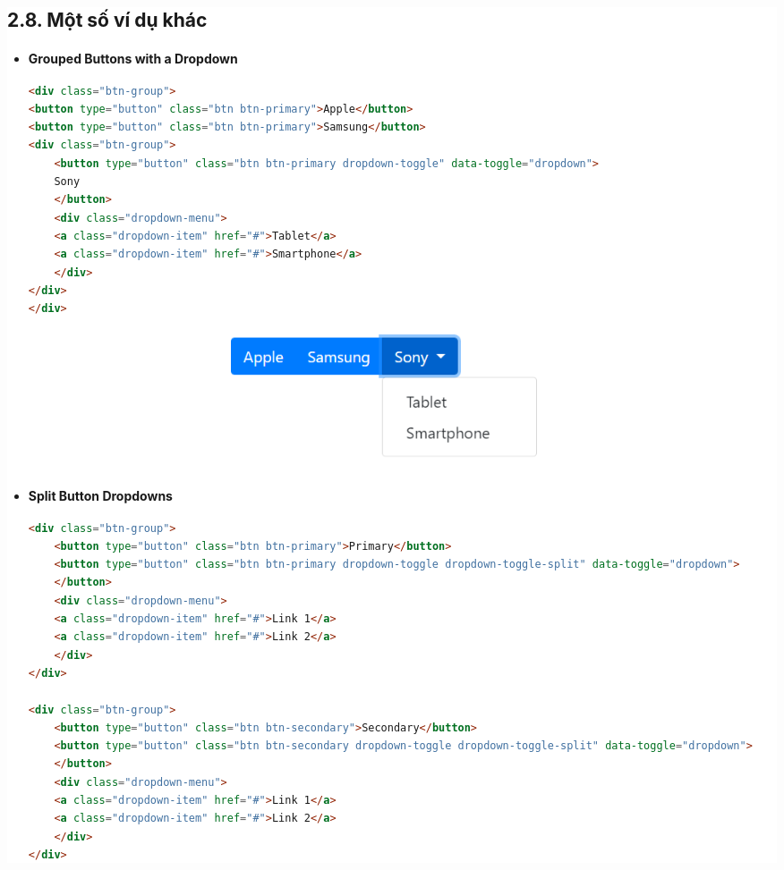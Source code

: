 ## 2.8. Một số ví dụ khác
- **Grouped Buttons with a Dropdown**

    ```html
    <div class="btn-group">
    <button type="button" class="btn btn-primary">Apple</button>
    <button type="button" class="btn btn-primary">Samsung</button>
    <div class="btn-group">
        <button type="button" class="btn btn-primary dropdown-toggle" data-toggle="dropdown">
        Sony
        </button>
        <div class="dropdown-menu">
        <a class="dropdown-item" href="#">Tablet</a>
        <a class="dropdown-item" href="#">Smartphone</a>
        </div>
    </div>
    </div>
    ```
<p align = "center">
<img width = 400 src="../images/lesson2/group_button_dropdown.png">
</p>

- **Split Button Dropdowns**

    ```html
    <div class="btn-group">
        <button type="button" class="btn btn-primary">Primary</button>
        <button type="button" class="btn btn-primary dropdown-toggle dropdown-toggle-split" data-toggle="dropdown">
        </button>
        <div class="dropdown-menu">
        <a class="dropdown-item" href="#">Link 1</a>
        <a class="dropdown-item" href="#">Link 2</a>
        </div>
    </div>
    
    <div class="btn-group">
        <button type="button" class="btn btn-secondary">Secondary</button>
        <button type="button" class="btn btn-secondary dropdown-toggle dropdown-toggle-split" data-toggle="dropdown">
        </button>
        <div class="dropdown-menu">
        <a class="dropdown-item" href="#">Link 1</a>
        <a class="dropdown-item" href="#">Link 2</a>
        </div>
    </div>
    ```
<p align = "center">